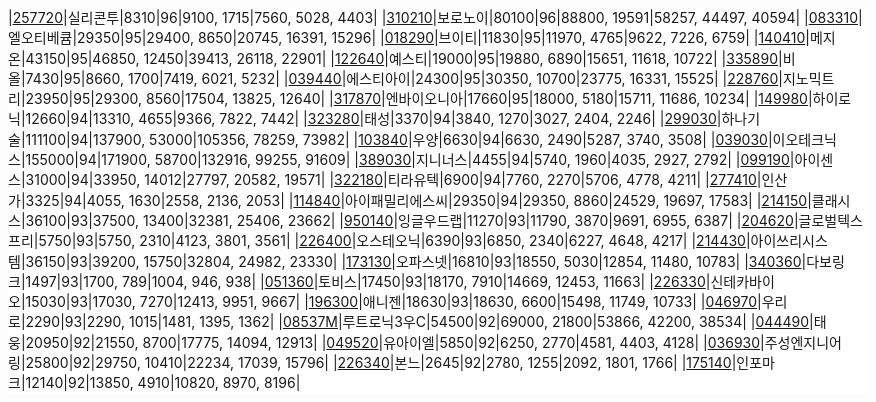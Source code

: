 |[257720](https://finance.daum.net/quotes/A257720)|실리콘투|8310|96|9100, 1715|7560, 5028, 4403|
|[310210](https://finance.daum.net/quotes/A310210)|보로노이|80100|96|88800, 19591|58257, 44497, 40594|
|[083310](https://finance.daum.net/quotes/A083310)|엘오티베큠|29350|95|29400, 8650|20745, 16391, 15296|
|[018290](https://finance.daum.net/quotes/A018290)|브이티|11830|95|11970, 4765|9622, 7226, 6759|
|[140410](https://finance.daum.net/quotes/A140410)|메지온|43150|95|46850, 12450|39413, 26118, 22901|
|[122640](https://finance.daum.net/quotes/A122640)|예스티|19000|95|19880, 6890|15651, 11618, 10722|
|[335890](https://finance.daum.net/quotes/A335890)|비올|7430|95|8660, 1700|7419, 6021, 5232|
|[039440](https://finance.daum.net/quotes/A039440)|에스티아이|24300|95|30350, 10700|23775, 16331, 15525|
|[228760](https://finance.daum.net/quotes/A228760)|지노믹트리|23950|95|29300, 8560|17504, 13825, 12640|
|[317870](https://finance.daum.net/quotes/A317870)|엔바이오니아|17660|95|18000, 5180|15711, 11686, 10234|
|[149980](https://finance.daum.net/quotes/A149980)|하이로닉|12660|94|13310, 4655|9366, 7822, 7442|
|[323280](https://finance.daum.net/quotes/A323280)|태성|3370|94|3840, 1270|3027, 2404, 2246|
|[299030](https://finance.daum.net/quotes/A299030)|하나기술|111100|94|137900, 53000|105356, 78259, 73982|
|[103840](https://finance.daum.net/quotes/A103840)|우양|6630|94|6630, 2490|5287, 3740, 3508|
|[039030](https://finance.daum.net/quotes/A039030)|이오테크닉스|155000|94|171900, 58700|132916, 99255, 91609|
|[389030](https://finance.daum.net/quotes/A389030)|지니너스|4455|94|5740, 1960|4035, 2927, 2792|
|[099190](https://finance.daum.net/quotes/A099190)|아이센스|31000|94|33950, 14012|27797, 20582, 19571|
|[322180](https://finance.daum.net/quotes/A322180)|티라유텍|6900|94|7760, 2270|5706, 4778, 4211|
|[277410](https://finance.daum.net/quotes/A277410)|인산가|3325|94|4055, 1630|2558, 2136, 2053|
|[114840](https://finance.daum.net/quotes/A114840)|아이패밀리에스씨|29350|94|29350, 8860|24529, 19697, 17583|
|[214150](https://finance.daum.net/quotes/A214150)|클래시스|36100|93|37500, 13400|32381, 25406, 23662|
|[950140](https://finance.daum.net/quotes/A950140)|잉글우드랩|11270|93|11790, 3870|9691, 6955, 6387|
|[204620](https://finance.daum.net/quotes/A204620)|글로벌텍스프리|5750|93|5750, 2310|4123, 3801, 3561|
|[226400](https://finance.daum.net/quotes/A226400)|오스테오닉|6390|93|6850, 2340|6227, 4648, 4217|
|[214430](https://finance.daum.net/quotes/A214430)|아이쓰리시스템|36150|93|39200, 15750|32804, 24982, 23330|
|[173130](https://finance.daum.net/quotes/A173130)|오파스넷|16810|93|18550, 5030|12854, 11480, 10783|
|[340360](https://finance.daum.net/quotes/A340360)|다보링크|1497|93|1700, 789|1004, 946, 938|
|[051360](https://finance.daum.net/quotes/A051360)|토비스|17450|93|18170, 7910|14669, 12453, 11663|
|[226330](https://finance.daum.net/quotes/A226330)|신테카바이오|15030|93|17030, 7270|12413, 9951, 9667|
|[196300](https://finance.daum.net/quotes/A196300)|애니젠|18630|93|18630, 6600|15498, 11749, 10733|
|[046970](https://finance.daum.net/quotes/A046970)|우리로|2290|93|2290, 1015|1481, 1395, 1362|
|[08537M](https://finance.daum.net/quotes/A08537M)|루트로닉3우C|54500|92|69000, 21800|53866, 42200, 38534|
|[044490](https://finance.daum.net/quotes/A044490)|태웅|20950|92|21550, 8700|17775, 14094, 12913|
|[049520](https://finance.daum.net/quotes/A049520)|유아이엘|5850|92|6250, 2770|4581, 4403, 4128|
|[036930](https://finance.daum.net/quotes/A036930)|주성엔지니어링|25800|92|29750, 10410|22234, 17039, 15796|
|[226340](https://finance.daum.net/quotes/A226340)|본느|2645|92|2780, 1255|2092, 1801, 1766|
|[175140](https://finance.daum.net/quotes/A175140)|인포마크|12140|92|13850, 4910|10820, 8970, 8196|